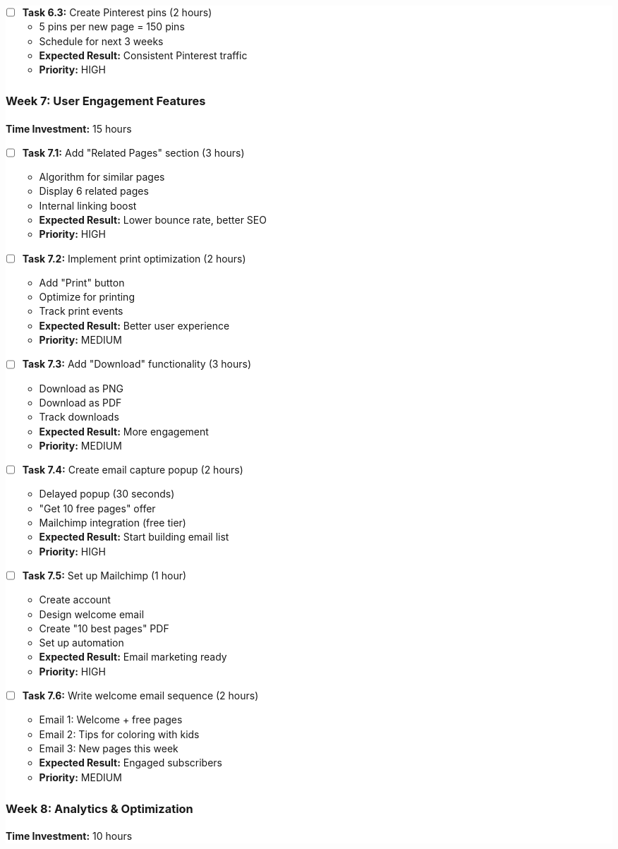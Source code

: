 - [ ] **Task 6.3:** Create Pinterest pins (2 hours)
  - 5 pins per new page = 150 pins
  - Schedule for next 3 weeks
  - **Expected Result:** Consistent Pinterest traffic
  - **Priority:** HIGH

### Week 7: User Engagement Features
**Time Investment:** 15 hours

- [ ] **Task 7.1:** Add "Related Pages" section (3 hours)
  - Algorithm for similar pages
  - Display 6 related pages
  - Internal linking boost
  - **Expected Result:** Lower bounce rate, better SEO
  - **Priority:** HIGH

- [ ] **Task 7.2:** Implement print optimization (2 hours)
  - Add "Print" button
  - Optimize for printing
  - Track print events
  - **Expected Result:** Better user experience
  - **Priority:** MEDIUM

- [ ] **Task 7.3:** Add "Download" functionality (3 hours)
  - Download as PNG
  - Download as PDF
  - Track downloads
  - **Expected Result:** More engagement
  - **Priority:** MEDIUM

- [ ] **Task 7.4:** Create email capture popup (2 hours)
  - Delayed popup (30 seconds)
  - "Get 10 free pages" offer
  - Mailchimp integration (free tier)
  - **Expected Result:** Start building email list
  - **Priority:** HIGH

- [ ] **Task 7.5:** Set up Mailchimp (1 hour)
  - Create account
  - Design welcome email
  - Create "10 best pages" PDF
  - Set up automation
  - **Expected Result:** Email marketing ready
  - **Priority:** HIGH

- [ ] **Task 7.6:** Write welcome email sequence (2 hours)
  - Email 1: Welcome + free pages
  - Email 2: Tips for coloring with kids
  - Email 3: New pages this week
  - **Expected Result:** Engaged subscribers
  - **Priority:** MEDIUM

### Week 8: Analytics & Optimization
**Time Investment:** 10 hours
